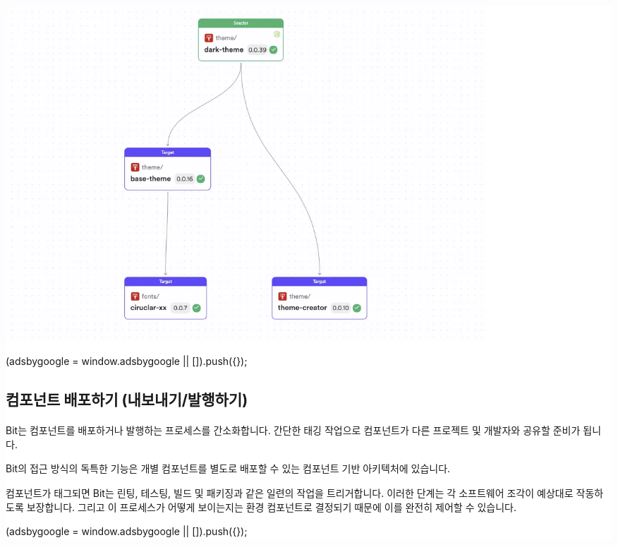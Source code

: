 ![이미지](./img/BuildingaComposableMaterialUIDesignSystemwithBit_10.png)


<ins class="adsbygoogle"
  style="display:block"
  data-ad-client="ca-pub-4877378276818686"
  data-ad-slot="9743150776"
  data-ad-format="auto"
  data-full-width-responsive="true"></ins>
<component is="script">
(adsbygoogle = window.adsbygoogle || []).push({});
</component>

## 컴포넌트 배포하기 (내보내기/발행하기)

Bit는 컴포넌트를 배포하거나 발행하는 프로세스를 간소화합니다. 간단한 태깅 작업으로 컴포넌트가 다른 프로젝트 및 개발자와 공유할 준비가 됩니다.

Bit의 접근 방식의 독특한 기능은 개별 컴포넌트를 별도로 배포할 수 있는 컴포넌트 기반 아키텍처에 있습니다.

컴포넌트가 태그되면 Bit는 린팅, 테스팅, 빌드 및 패키징과 같은 일련의 작업을 트리거합니다. 이러한 단계는 각 소프트웨어 조각이 예상대로 작동하도록 보장합니다. 그리고 이 프로세스가 어떻게 보이는지는 환경 컴포넌트로 결정되기 때문에 이를 완전히 제어할 수 있습니다.


<ins class="adsbygoogle"
  style="display:block"
  data-ad-client="ca-pub-4877378276818686"
  data-ad-slot="9743150776"
  data-ad-format="auto"
  data-full-width-responsive="true"></ins>
<component is="script">
(adsbygoogle = window.adsbygoogle || []).push({});
</component>
